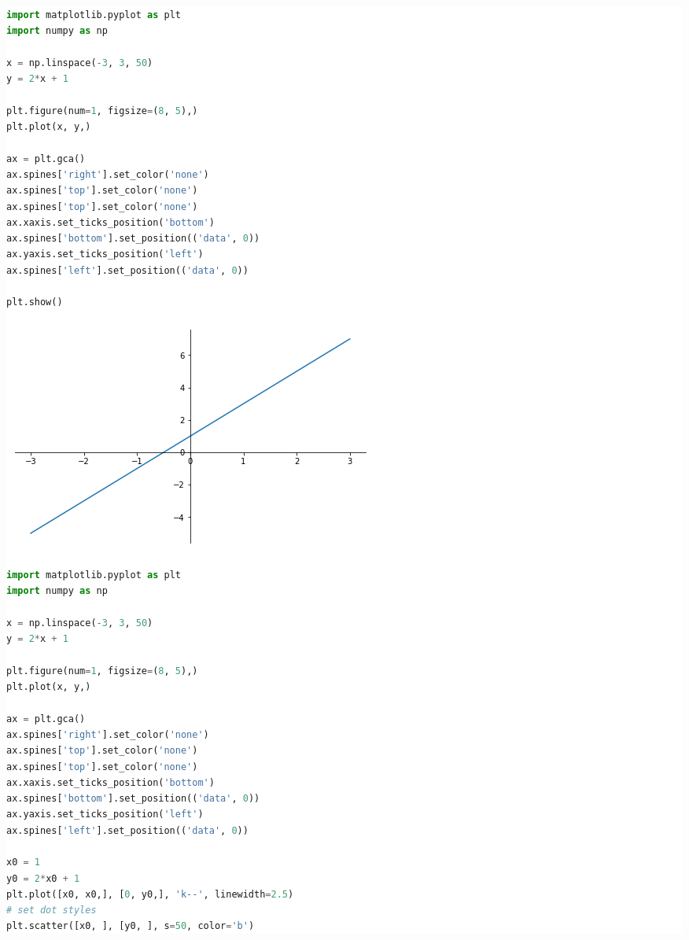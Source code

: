 
```python
import matplotlib.pyplot as plt
import numpy as np

x = np.linspace(-3, 3, 50)
y = 2*x + 1

plt.figure(num=1, figsize=(8, 5),)
plt.plot(x, y,)

ax = plt.gca()
ax.spines['right'].set_color('none')
ax.spines['top'].set_color('none')
ax.spines['top'].set_color('none')
ax.xaxis.set_ticks_position('bottom')
ax.spines['bottom'].set_position(('data', 0))
ax.yaxis.set_ticks_position('left')
ax.spines['left'].set_position(('data', 0))

plt.show()
```


![png](/assets/img/Matplotlib/output_14_0.png)



```python
import matplotlib.pyplot as plt
import numpy as np

x = np.linspace(-3, 3, 50)
y = 2*x + 1

plt.figure(num=1, figsize=(8, 5),)
plt.plot(x, y,)

ax = plt.gca()
ax.spines['right'].set_color('none')
ax.spines['top'].set_color('none')
ax.spines['top'].set_color('none')
ax.xaxis.set_ticks_position('bottom')
ax.spines['bottom'].set_position(('data', 0))
ax.yaxis.set_ticks_position('left')
ax.spines['left'].set_position(('data', 0))

x0 = 1
y0 = 2*x0 + 1
plt.plot([x0, x0,], [0, y0,], 'k--', linewidth=2.5)
# set dot styles
plt.scatter([x0, ], [y0, ], s=50, color='b')
```